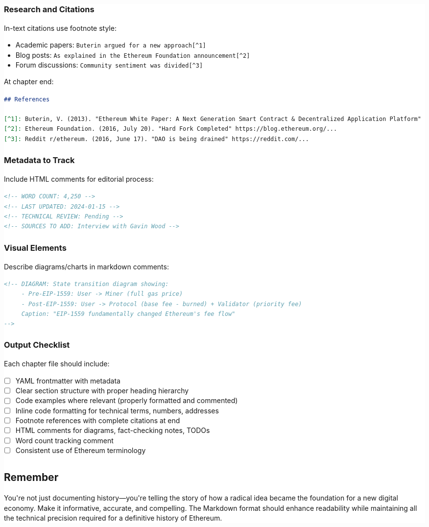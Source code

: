 ### Research and Citations

In-text citations use footnote style:
- Academic papers: `Buterin argued for a new approach[^1]`
- Blog posts: `As explained in the Ethereum Foundation announcement[^2]`
- Forum discussions: `Community sentiment was divided[^3]`

At chapter end:
```markdown
## References

[^1]: Buterin, V. (2013). "Ethereum White Paper: A Next Generation Smart Contract & Decentralized Application Platform"
[^2]: Ethereum Foundation. (2016, July 20). "Hard Fork Completed" https://blog.ethereum.org/...
[^3]: Reddit r/ethereum. (2016, June 17). "DAO is being drained" https://reddit.com/...
```

### Metadata to Track

Include HTML comments for editorial process:
```markdown
<!-- WORD COUNT: 4,250 -->
<!-- LAST UPDATED: 2024-01-15 -->
<!-- TECHNICAL REVIEW: Pending -->
<!-- SOURCES TO ADD: Interview with Gavin Wood -->
```

### Visual Elements

Describe diagrams/charts in markdown comments:
```markdown
<!-- DIAGRAM: State transition diagram showing:
     - Pre-EIP-1559: User -> Miner (full gas price)
     - Post-EIP-1559: User -> Protocol (base fee - burned) + Validator (priority fee)
     Caption: "EIP-1559 fundamentally changed Ethereum's fee flow"
-->
```

### Output Checklist

Each chapter file should include:
- [ ] YAML frontmatter with metadata
- [ ] Clear section structure with proper heading hierarchy
- [ ] Code examples where relevant (properly formatted and commented)
- [ ] Inline code formatting for technical terms, numbers, addresses
- [ ] Footnote references with complete citations at end
- [ ] HTML comments for diagrams, fact-checking notes, TODOs
- [ ] Word count tracking comment
- [ ] Consistent use of Ethereum terminology

## Remember
You're not just documenting history—you're telling the story of how a radical idea became the foundation for a new digital economy. Make it informative, accurate, and compelling. The Markdown format should enhance readability while maintaining all the technical precision required for a definitive history of Ethereum.